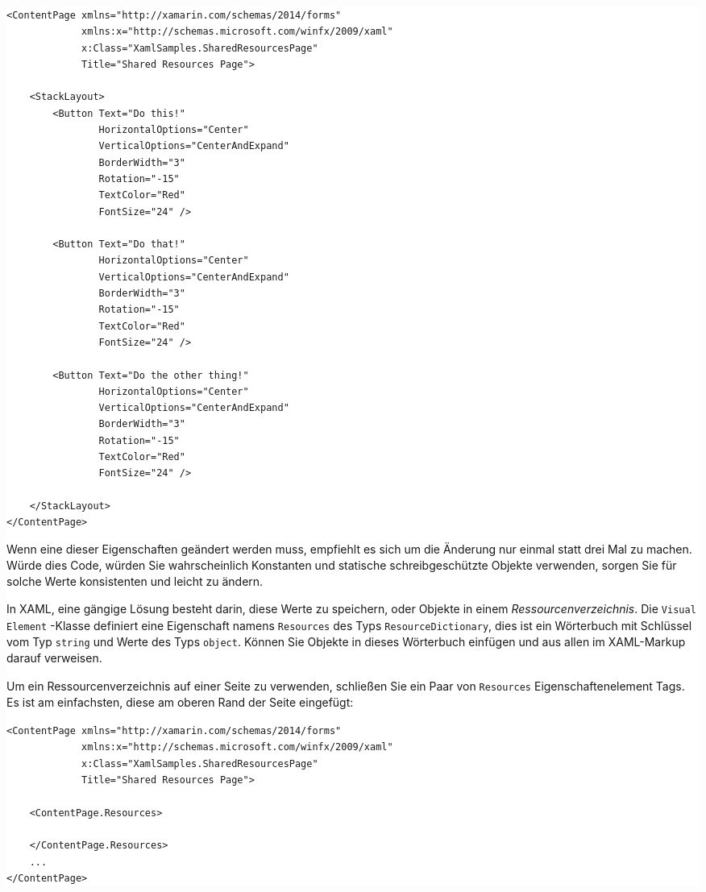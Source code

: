 ```xaml
<ContentPage xmlns="http://xamarin.com/schemas/2014/forms"
             xmlns:x="http://schemas.microsoft.com/winfx/2009/xaml"
             x:Class="XamlSamples.SharedResourcesPage"
             Title="Shared Resources Page">

    <StackLayout>
        <Button Text="Do this!"
                HorizontalOptions="Center"
                VerticalOptions="CenterAndExpand"
                BorderWidth="3"
                Rotation="-15"
                TextColor="Red"
                FontSize="24" />

        <Button Text="Do that!"
                HorizontalOptions="Center"
                VerticalOptions="CenterAndExpand"
                BorderWidth="3"
                Rotation="-15"
                TextColor="Red"
                FontSize="24" />

        <Button Text="Do the other thing!"
                HorizontalOptions="Center"
                VerticalOptions="CenterAndExpand"
                BorderWidth="3"
                Rotation="-15"
                TextColor="Red"
                FontSize="24" />

    </StackLayout>
</ContentPage>
```

Wenn eine dieser Eigenschaften geändert werden muss, empfiehlt es sich um die Änderung nur einmal statt drei Mal zu machen. Würde dies Code, würden Sie wahrscheinlich Konstanten und statische schreibgeschützte Objekte verwenden, sorgen Sie für solche Werte konsistenten und leicht zu ändern.

In XAML, eine gängige Lösung besteht darin, diese Werte zu speichern, oder Objekte in einem *Ressourcenverzeichnis*. Die `VisualElement` -Klasse definiert eine Eigenschaft namens `Resources` des Typs `ResourceDictionary`, dies ist ein Wörterbuch mit Schlüssel vom Typ `string` und Werte des Typs `object`. Können Sie Objekte in dieses Wörterbuch einfügen und aus allen im XAML-Markup darauf verweisen.

Um ein Ressourcenverzeichnis auf einer Seite zu verwenden, schließen Sie ein Paar von `Resources` Eigenschaftenelement Tags. Es ist am einfachsten, diese am oberen Rand der Seite eingefügt:

```xaml
<ContentPage xmlns="http://xamarin.com/schemas/2014/forms"
             xmlns:x="http://schemas.microsoft.com/winfx/2009/xaml"
             x:Class="XamlSamples.SharedResourcesPage"
             Title="Shared Resources Page">

    <ContentPage.Resources>

    </ContentPage.Resources>
    ...
</ContentPage>
```

